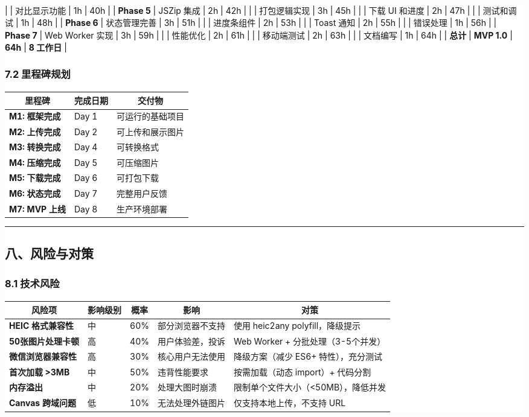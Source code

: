 | | 对比显示功能 | 1h | 40h |
| **Phase 5** | JSZip 集成 | 2h | 42h |
| | 打包逻辑实现 | 3h | 45h |
| | 下载 UI 和进度 | 2h | 47h |
| | 测试和调试 | 1h | 48h |
| **Phase 6** | 状态管理完善 | 3h | 51h |
| | 进度条组件 | 2h | 53h |
| | Toast 通知 | 2h | 55h |
| | 错误处理 | 1h | 56h |
| **Phase 7** | Web Worker 实现 | 3h | 59h |
| | 性能优化 | 2h | 61h |
| | 移动端测试 | 2h | 63h |
| | 文档编写 | 1h | 64h |
| **总计** | **MVP 1.0** | **64h** | **8 工作日** |

### 7.2 里程碑规划

| 里程碑 | 完成日期 | 交付物 |
|--------|----------|--------|
| **M1: 框架完成** | Day 1 | 可运行的基础项目 |
| **M2: 上传完成** | Day 2 | 可上传和展示图片 |
| **M3: 转换完成** | Day 4 | 可转换格式 |
| **M4: 压缩完成** | Day 5 | 可压缩图片 |
| **M5: 下载完成** | Day 6 | 可打包下载 |
| **M6: 状态完成** | Day 7 | 完整用户反馈 |
| **M7: MVP 上线** | Day 8 | 生产环境部署 |

---

## 八、风险与对策

### 8.1 技术风险

| 风险项 | 影响级别 | 概率 | 影响 | 对策 |
|--------|----------|------|------|------|
| **HEIC 格式兼容性** | 中 | 60% | 部分浏览器不支持 | 使用 heic2any polyfill，降级提示 |
| **50张图片处理卡顿** | 高 | 40% | 用户体验差，投诉 | Web Worker + 分批处理（3-5个并发） |
| **微信浏览器兼容性** | 高 | 30% | 核心用户无法使用 | 降级方案（减少 ES6+ 特性），充分测试 |
| **首次加载 >3MB** | 中 | 50% | 违背性能要求 | 按需加载（动态 import）+ 代码分割 |
| **内存溢出** | 中 | 20% | 处理大图时崩溃 | 限制单个文件大小（<50MB），降低并发 |
| **Canvas 跨域问题** | 低 | 10% | 无法处理外链图片 | 仅支持本地上传，不支持 URL |
